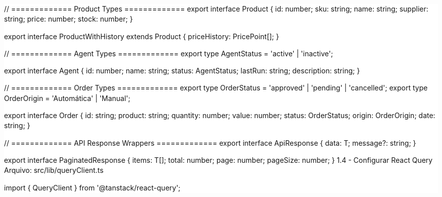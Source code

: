 // ============= Product Types =============
export interface Product {
id: number;
sku: string;
name: string;
supplier: string;
price: number;
stock: number;
}

export interface ProductWithHistory extends Product {
priceHistory: PricePoint[];
}

// ============= Agent Types =============
export type AgentStatus = 'active' | 'inactive';

export interface Agent {
id: number;
name: string;
status: AgentStatus;
lastRun: string;
description: string;
}

// ============= Order Types =============
export type OrderStatus = 'approved' | 'pending' | 'cancelled';
export type OrderOrigin = 'Automática' | 'Manual';

export interface Order {
id: string;
product: string;
quantity: number;
value: number;
status: OrderStatus;
origin: OrderOrigin;
date: string;
}

// ============= API Response Wrappers =============
export interface ApiResponse<T> {
data: T;
message?: string;
}

export interface PaginatedResponse<T> {
items: T[];
total: number;
page: number;
pageSize: number;
}
1.4 - Configurar React Query
Arquivo: src/lib/queryClient.ts

import { QueryClient } from '@tanstack/react-query';
